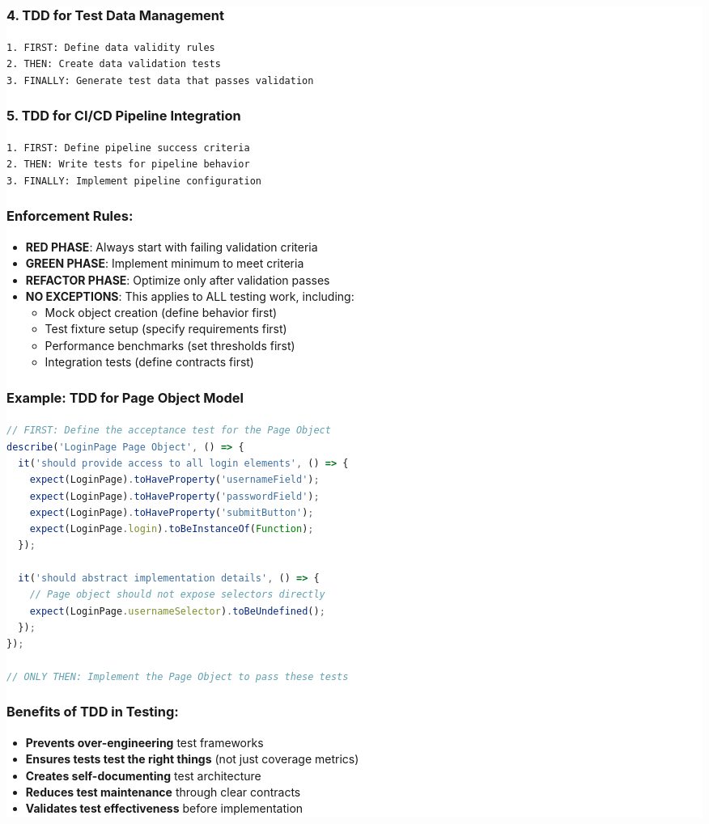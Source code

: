 ### 4. TDD for Test Data Management
```
1. FIRST: Define data validity rules
2. THEN: Create data validation tests
3. FINALLY: Generate test data that passes validation
```

### 5. TDD for CI/CD Pipeline Integration
```
1. FIRST: Define pipeline success criteria
2. THEN: Write tests for pipeline behavior
3. FINALLY: Implement pipeline configuration
```

### Enforcement Rules:
- **RED PHASE**: Always start with failing validation criteria
- **GREEN PHASE**: Implement minimum to meet criteria
- **REFACTOR PHASE**: Optimize only after validation passes
- **NO EXCEPTIONS**: This applies to ALL testing work, including:
  - Mock object creation (define behavior first)
  - Test fixture setup (specify requirements first)
  - Performance benchmarks (set thresholds first)
  - Integration tests (define contracts first)

### Example: TDD for Page Object Model
```javascript
// FIRST: Define the acceptance test for the Page Object
describe('LoginPage Page Object', () => {
  it('should provide access to all login elements', () => {
    expect(LoginPage).toHaveProperty('usernameField');
    expect(LoginPage).toHaveProperty('passwordField');
    expect(LoginPage).toHaveProperty('submitButton');
    expect(LoginPage.login).toBeInstanceOf(Function);
  });
  
  it('should abstract implementation details', () => {
    // Page object should not expose selectors directly
    expect(LoginPage.usernameSelector).toBeUndefined();
  });
});

// ONLY THEN: Implement the Page Object to pass these tests
```

### Benefits of TDD in Testing:
- **Prevents over-engineering** test frameworks
- **Ensures tests test the right things** (not just coverage metrics)
- **Creates self-documenting** test architecture
- **Reduces test maintenance** through clear contracts
- **Validates test effectiveness** before implementation
